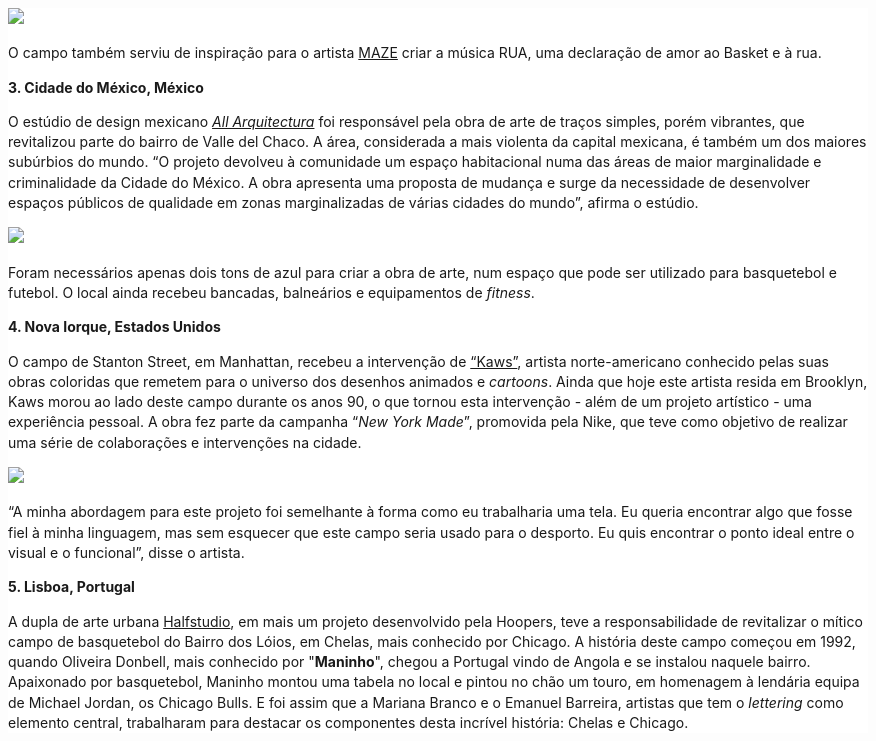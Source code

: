 

![](/assets/uploads/hoopers_braga_01.jpeg)

O campo também serviu de inspiração para o artista [MAZE](https://www.instagram.com/mazedlm/) criar a música RUA, uma declaração de amor ao Basket e à rua.

<iframe width="560" height="315" src="https://www.youtube.com/embed/fIZxZrrsUM4" title="YouTube video player" frameborder="0" allow="accelerometer; autoplay; clipboard-write; encrypted-media; gyroscope; picture-in-picture" allowfullscreen></iframe>



**3. Cidade do México, México**

O estúdio de design mexicano *[All Arquitectura](https://www.instagram.com/all_arquitectura/)* foi responsável pela obra de arte de traços simples, porém vibrantes, que revitalizou parte do bairro de Valle del Chaco. A área, considerada a mais violenta da capital mexicana, é também um dos maiores subúrbios do mundo. “O projeto devolveu à comunidade um espaço habitacional numa das áreas de maior marginalidade e criminalidade da Cidade do México. A obra apresenta uma proposta de mudança e surge da necessidade de desenvolver espaços públicos de qualidade em zonas marginalizadas de várias cidades do mundo”, afirma o estúdio.

![](/assets/uploads/2022_06_04_cidade_mexico.webp)

Foram necessários apenas dois tons de azul para criar a obra de arte, num espaço que pode ser utilizado para basquetebol e futebol. O local ainda recebeu bancadas, balneários e equipamentos de *fitness*. 

<iframe width="560" height="315" src="https://www.youtube.com/embed/WarlxHHu5zs" title="YouTube video player" frameborder="0" allow="accelerometer; autoplay; clipboard-write; encrypted-media; gyroscope; picture-in-picture" allowfullscreen></iframe>



**4. Nova Iorque, Estados Unidos**

O campo de Stanton Street, em Manhattan, recebeu a intervenção de [“Kaws”](https://www.instagram.com/kaws/), artista norte-americano conhecido pelas suas obras coloridas que remetem para o universo dos desenhos animados e *cartoons*. Ainda que hoje este artista resida em Brooklyn, Kaws morou ao lado deste campo durante os anos 90, o que tornou esta intervenção - além de um projeto artístico - uma experiência pessoal. A obra fez parte da campanha “*New York Made*”, promovida pela Nike, que teve como objetivo de realizar uma série de colaborações e intervenções na cidade. 



![](/assets/uploads/2022_06_04_-stanton-street.jfif)

“A minha abordagem para este projeto foi semelhante à forma como eu trabalharia uma tela. Eu queria encontrar algo que fosse fiel à minha linguagem, mas sem esquecer que este campo seria usado para o desporto. Eu quis encontrar o ponto ideal entre o visual e o funcional”, disse o artista.



**5. Lisboa, Portugal**

A dupla de arte urbana [Halfstudio](https://halfstudio.net/), em mais um projeto desenvolvido pela Hoopers, teve a responsabilidade de revitalizar o mítico campo de basquetebol do Bairro dos Lóios, em Chelas, mais conhecido por Chicago. A história deste campo começou em 1992, quando Oliveira Donbell, mais conhecido por "**Maninho**", chegou a Portugal vindo de Angola e se instalou naquele bairro. Apaixonado por basquetebol, Maninho montou uma tabela no local e pintou no chão um touro, em homenagem à lendária equipa de Michael Jordan, os Chicago Bulls. E foi assim que a Mariana Branco e o Emanuel Barreira, artistas que tem o *lettering* como elemento central, trabalharam para destacar os componentes desta incrível história: Chelas e Chicago.
